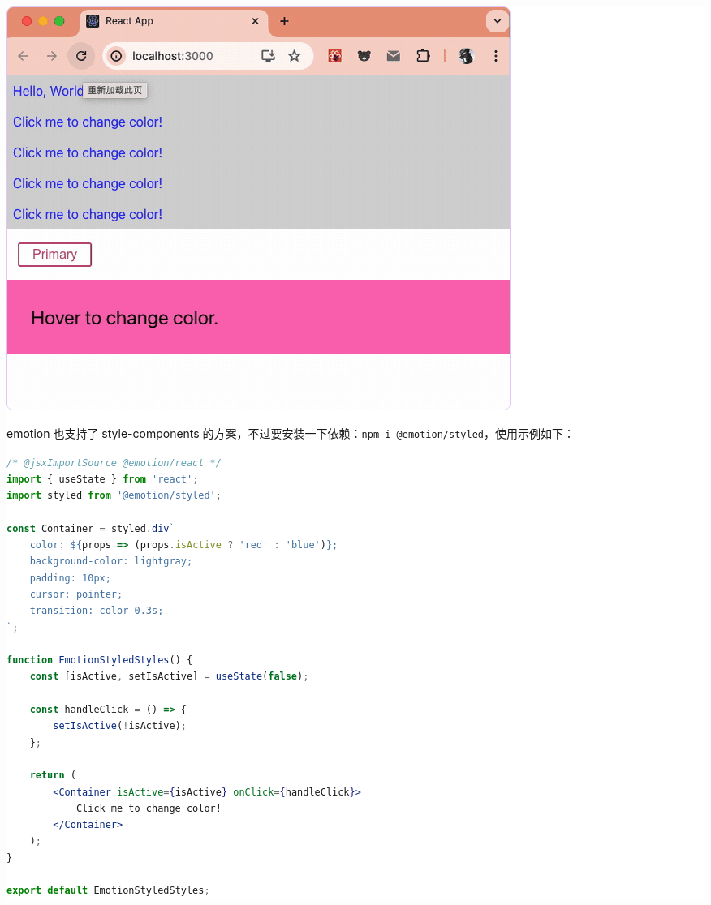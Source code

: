 <img src="assets/a9fd13b0-5a57-4b32-b73a-9cafdb204ddf.gif" style="border:1px solid rgb(222, 198, 251);border-radius: 8px" />


emotion 也支持了 style-components 的方案，不过要安装一下依赖：`npm i @emotion/styled`，使用示例如下：
```jsx
/* @jsxImportSource @emotion/react */
import { useState } from 'react';
import styled from '@emotion/styled';

const Container = styled.div`
    color: ${props => (props.isActive ? 'red' : 'blue')};
    background-color: lightgray;
    padding: 10px;
    cursor: pointer;
    transition: color 0.3s;
`;

function EmotionStyledStyles() {
    const [isActive, setIsActive] = useState(false);

    const handleClick = () => {
        setIsActive(!isActive);
    };

    return (
        <Container isActive={isActive} onClick={handleClick}>
            Click me to change color!
        </Container>
    );
}

export default EmotionStyledStyles;
```
